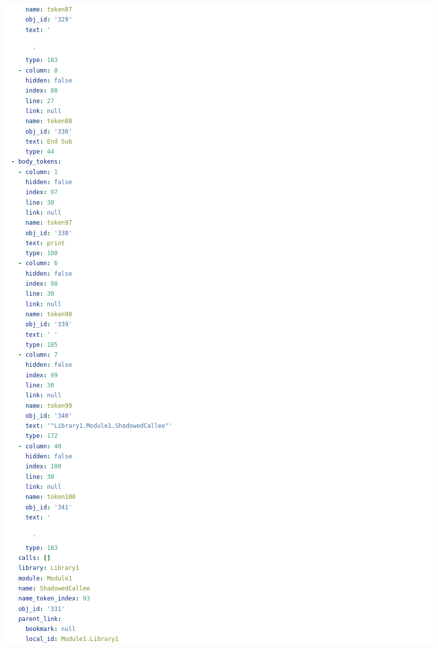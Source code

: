 ```yaml
      name: token87
      obj_id: '329'
      text: '

        '
      type: 183
    - column: 0
      hidden: false
      index: 88
      line: 27
      link: null
      name: token88
      obj_id: '330'
      text: End Sub
      type: 44
  - body_tokens:
    - column: 1
      hidden: false
      index: 97
      line: 30
      link: null
      name: token97
      obj_id: '338'
      text: print
      type: 100
    - column: 6
      hidden: false
      index: 98
      line: 30
      link: null
      name: token98
      obj_id: '339'
      text: ' '
      type: 185
    - column: 7
      hidden: false
      index: 99
      line: 30
      link: null
      name: token99
      obj_id: '340'
      text: '"Library1.Module1.ShadowedCallee"'
      type: 172
    - column: 40
      hidden: false
      index: 100
      line: 30
      link: null
      name: token100
      obj_id: '341'
      text: '

        '
      type: 183
    calls: []
    library: Library1
    module: Module1
    name: ShadowedCallee
    name_token_index: 93
    obj_id: '331'
    parent_link:
      bookmark: null
      local_id: Module1.Library1
```